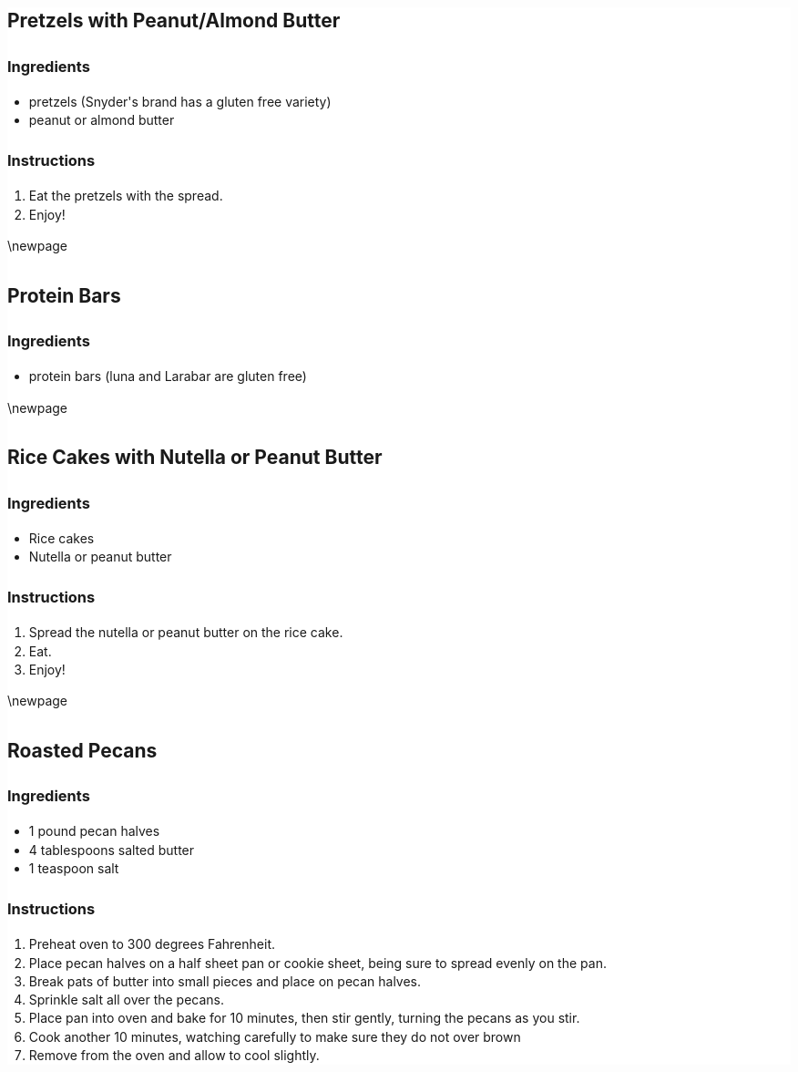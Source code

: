 ## Pretzels with Peanut/Almond Butter

### Ingredients

- pretzels (Snyder's brand has a gluten free variety)
- peanut or almond butter

### Instructions

1. Eat the pretzels with the spread.
2. Enjoy!

\newpage

## Protein Bars

### Ingredients

- protein bars (luna and Larabar are gluten free)

\newpage

## Rice Cakes with Nutella or Peanut Butter

### Ingredients

- Rice cakes
- Nutella or peanut butter

### Instructions

1. Spread the nutella or peanut butter on the rice cake.
2. Eat.
3. Enjoy!

\newpage

## Roasted Pecans

### Ingredients

- 1 pound pecan halves
- 4 tablespoons salted butter
- 1 teaspoon salt

### Instructions

1. Preheat oven to 300 degrees Fahrenheit.
2. Place pecan halves on a half sheet pan or cookie sheet, being sure to spread evenly on the pan.
3. Break pats of butter into small pieces and place on pecan halves.
4. Sprinkle salt all over the pecans.
5. Place pan into oven and bake for 10 minutes, then stir gently, turning the pecans as you stir.
6. Cook another 10 minutes, watching carefully to make sure they do not over brown
7. Remove from the oven and allow to cool slightly.

